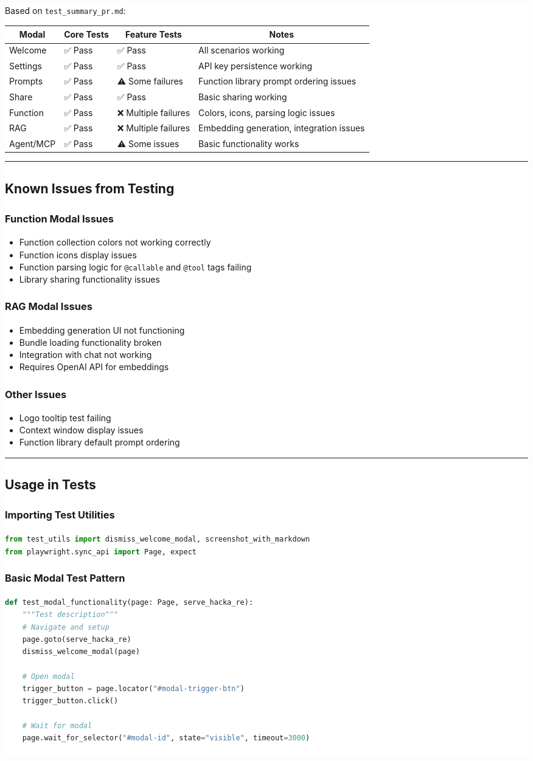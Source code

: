 Based on `test_summary_pr.md`:

| Modal | Core Tests | Feature Tests | Notes |
|-------|------------|---------------|-------|
| Welcome | ✅ Pass | ✅ Pass | All scenarios working |
| Settings | ✅ Pass | ✅ Pass | API key persistence working |
| Prompts | ✅ Pass | ⚠️ Some failures | Function library prompt ordering issues |
| Share | ✅ Pass | ✅ Pass | Basic sharing working |
| Function | ✅ Pass | ❌ Multiple failures | Colors, icons, parsing logic issues |
| RAG | ✅ Pass | ❌ Multiple failures | Embedding generation, integration issues |
| Agent/MCP | ✅ Pass | ⚠️ Some issues | Basic functionality works |

---

## Known Issues from Testing

### Function Modal Issues
- Function collection colors not working correctly
- Function icons display issues  
- Function parsing logic for `@callable` and `@tool` tags failing
- Library sharing functionality issues

### RAG Modal Issues
- Embedding generation UI not functioning
- Bundle loading functionality broken
- Integration with chat not working
- Requires OpenAI API for embeddings

### Other Issues
- Logo tooltip test failing
- Context window display issues
- Function library default prompt ordering

---

## Usage in Tests

### Importing Test Utilities
```python
from test_utils import dismiss_welcome_modal, screenshot_with_markdown
from playwright.sync_api import Page, expect
```

### Basic Modal Test Pattern
```python
def test_modal_functionality(page: Page, serve_hacka_re):
    """Test description"""
    # Navigate and setup
    page.goto(serve_hacka_re)
    dismiss_welcome_modal(page)
    
    # Open modal
    trigger_button = page.locator("#modal-trigger-btn")
    trigger_button.click()
    
    # Wait for modal
    page.wait_for_selector("#modal-id", state="visible", timeout=3000)
    
```